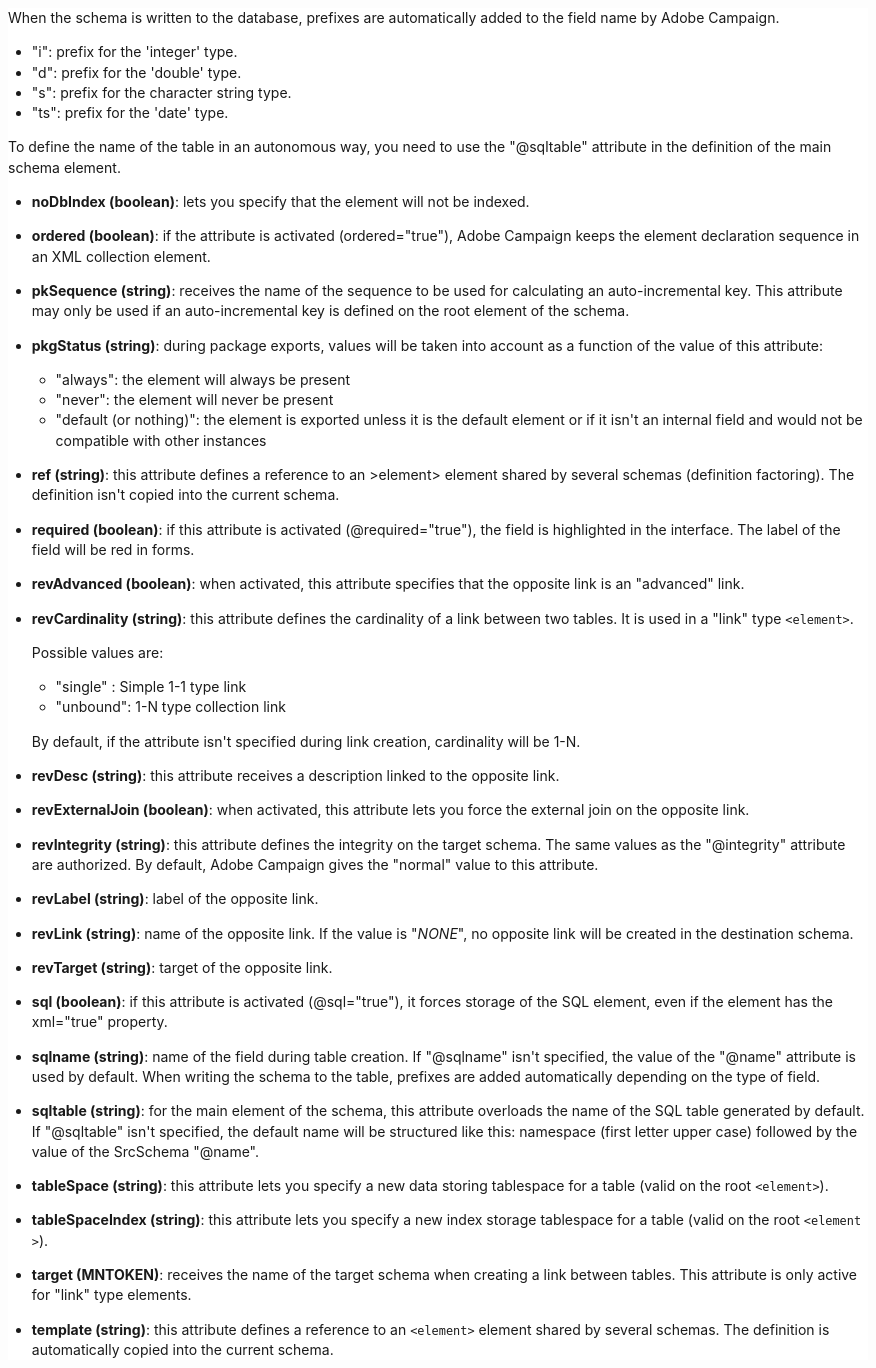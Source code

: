   When the schema is written to the database, prefixes are automatically added to the field name by Adobe Campaign.

  * "i": prefix for the 'integer' type.
  * "d": prefix for the 'double' type.
  * "s": prefix for the character string type.
  * "ts": prefix for the 'date' type.

  To define the name of the table in an autonomous way, you need to use the "@sqltable" attribute in the definition of the main schema element.

* **noDbIndex (boolean)**: lets you specify that the element will not be indexed.
* **ordered (boolean)**: if the attribute is activated (ordered="true"), Adobe Campaign keeps the element declaration sequence in an XML collection element.
* **pkSequence (string)**: receives the name of the sequence to be used for calculating an auto-incremental key. This attribute may only be used if an auto-incremental key is defined on the root element of the schema. 
* **pkgStatus (string)**: during package exports, values will be taken into account as a function of the value of this attribute:

  * "always": the element will always be present
  * "never": the element will never be present
  * "default (or nothing)": the element is exported unless it is the default element or if it isn't an internal field and would not be compatible with other instances

* **ref (string)**: this attribute defines a reference to an >element> element shared by several schemas (definition factoring). The definition isn't copied into the current schema.
* **required (boolean)**: if this attribute is activated (@required="true"), the field is highlighted in the interface. The label of the field will be red in forms. 
* **revAdvanced (boolean)**: when activated, this attribute specifies that the opposite link is an "advanced" link. 
* **revCardinality (string)**: this attribute defines the cardinality of a link between two tables. It is used in a "link" type `<element>`.

  Possible values are:

  * "single" : Simple 1-1 type link
  * "unbound": 1-N type collection link

  By default, if the attribute isn't specified during link creation, cardinality will be 1-N.

* **revDesc (string)**: this attribute receives a description linked to the opposite link.
* **revExternalJoin (boolean)**: when activated, this attribute lets you force the external join on the opposite link. 
* **revIntegrity (string)**: this attribute defines the integrity on the target schema. The same values as the "@integrity" attribute are authorized. By default, Adobe Campaign gives the "normal" value to this attribute. 
* **revLabel (string)**: label of the opposite link.
* **revLink (string)**: name of the opposite link. If the value is "_NONE_", no opposite link will be created in the destination schema.
* **revTarget (string)**: target of the opposite link.
* **sql (boolean)**: if this attribute is activated (@sql="true"), it forces storage of the SQL element, even if the element has the xml="true" property.
* **sqlname (string)**: name of the field during table creation. If "@sqlname" isn't specified, the value of the "@name" attribute is used by default. When writing the schema to the table, prefixes are added automatically depending on the type of field. 
* **sqltable (string)**: for the main element of the schema, this attribute overloads the name of the SQL table generated by default. If "@sqltable" isn't specified, the default name will be structured like this: namespace (first letter upper case) followed by the value of the SrcSchema "@name".
* **tableSpace (string)**: this attribute lets you specify a new data storing tablespace for a table (valid on the root `<element>`).
* **tableSpaceIndex (string)**: this attribute lets you specify a new index storage tablespace for a table (valid on the root `<element>`).
* **target (MNTOKEN)**: receives the name of the target schema when creating a link between tables. This attribute is only active for "link" type elements. 
* **template (string)**: this attribute defines a reference to an `<element>` element shared by several schemas. The definition is automatically copied into the current schema.